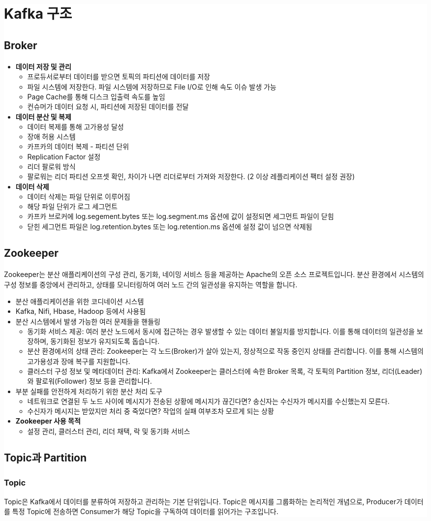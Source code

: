 # Kafka 구조

## Broker

 - __데이터 저장 및 관리__
    - 프로듀서로부터 데이터를 받으면 토픽의 파티션에 데이터를 저장
    - 파일 시스템에 저장한다. 파일 시스템에 저장하므로 File I/O로 인해 속도 이슈 발생 가능
    - Page Cache를 통해 디스크 입출력 속도를 높임
    - 컨슈머가 데이터 요청 시, 파티션에 저장된 데이터를 전달
 - __데이터 분산 및 복제__ 
    - 데이터 복제를 통해 고가용성 달성
    - 장애 허용 시스템
    - 카프카의 데이터 복제 - 파티션 단위
    - Replication Factor 설정
    - 리더 팔로워 방식
    - 팔로워는 리더 파티션 오프셋 확인, 차이가 나면 리더로부터 가져와 저장한다. (2 이상 레플리케이션 팩터 설정 권장)
 - __데이터 삭제__
    - 데이터 삭제는 파일 단위로 이루어짐
    - 해당 파일 단위가 로그 세그먼트
    - 카프카 브로커에 log.segement.bytes 또는 log.segment.ms 옵션에 값이 설정되면 세그먼트 파일이 닫힘
    - 닫힌 세그먼트 파일은 log.retention.bytes 또는 log.retention.ms 옵션에 설정 값이 넘으면 삭제됨

## Zookeeper

Zookeeper는 분산 애플리케이션의 구성 관리, 동기화, 네이밍 서비스 등을 제공하는 Apache의 오픈 소스 프로젝트입니다. 분산 환경에서 시스템의 구성 정보를 중앙에서 관리하고, 상태를 모니터링하여 여러 노드 간의 일관성을 유지하는 역할을 합니다.

 - 분산 애플리케이션을 위한 코디네이션 시스템
 - Kafka, Nifi, Hbase, Hadoop 등에서 사용됨
 - 분산 시스템에서 발생 가능한 여러 문제들을 핸들링
    - 동기화 서비스 제공: 여러 분산 노드에서 동시에 접근하는 경우 발생할 수 있는 데이터 불일치를 방지합니다. 이를 통해 데이터의 일관성을 보장하며, 동기화된 정보가 유지되도록 돕습니다.
    - 분산 환경에서의 상태 관리: Zookeeper는 각 노드(Broker)가 살아 있는지, 정상적으로 작동 중인지 상태를 관리합니다. 이를 통해 시스템의 고가용성과 장애 복구를 지원합니다.
    - 클러스터 구성 정보 및 메타데이터 관리: Kafka에서 Zookeeper는 클러스터에 속한 Broker 목록, 각 토픽의 Partition 정보, 리더(Leader)와 팔로워(Follower) 정보 등을 관리합니다.
 - 부분 실패를 안전하게 처리하기 위한 분산 처리 도구
    - 네트워크로 연결된 두 노드 사이에 메시지가 전송된 상황에 메시지가 끊긴다면? 송신자는 수신자가 메시지를 수신했는지 모른다.
    - 수신자가 메시지는 받았지만 처리 중 죽었다면? 작업의 실패 여부조차 모르게 되는 상황
 - __Zookeeper 사용 목적__
    - 설정 관리, 클러스터 관리, 리더 채택, 락 및 동기화 서비스

## Topic과 Partition

### Topic

Topic은 Kafka에서 데이터를 분류하여 저장하고 관리하는 기본 단위입니다. Topic은 메시지를 그룹화하는 논리적인 개념으로, Producer가 데이터를 특정 Topic에 전송하면 Consumer가 해당 Topic을 구독하여 데이터를 읽어가는 구조입니다.
